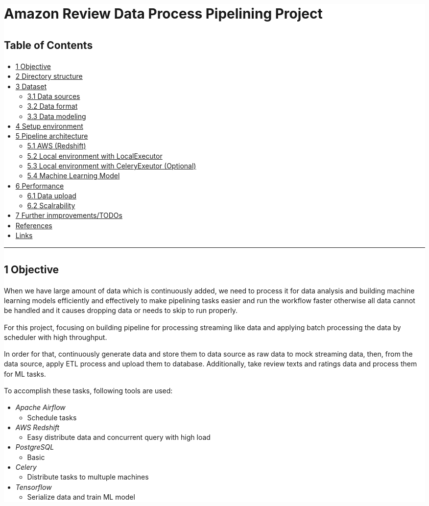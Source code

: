 # Amazon Review Data Process Pipelining Project 

## Table of Contents 
- [1 Objective](#1-objective)
- [2 Directory structure](#2-directory-structure)
- [3 Dataset](#3-dataset)
  - [3.1 Data sources](#31-data-sources)
  - [3.2 Data format](#32-data-format)
  - [3.3 Data modeling](#33-data-modeling)
- [4 Setup environment](#4-setup-environment)
- [5 Pipeline architecture](#5-pipeline-architecture)
  - [5.1 AWS (Redshift)](#51-aws-redshift)
  - [5.2 Local environment with LocalExecutor](#52-local-environment-with-localexecutor)
  - [5.3 Local environment with CeleryExeutor (Optional)](#53-local-environment-with-celeryexeutor-optional)
  - [5.4 Machine Learning Model](#54-machine-learning-model)
- [6 Performance](#6-performance)
  - [6.1 Data upload](#61-data-upload)
  - [6.2 Scalrability](#62-scalrability)
- [7 Further inmprovements/TODOs](#7-further-inmprovementstodos)
- [References](#references)
- [Links](#links)

---

## 1 Objective
When we have large amount of data which is continuously added,
we need to process it for data analysis and building machine learning models efficiently and effectively
to make pipelining tasks easier and run the workflow faster
otherwise all data cannot be handled and it causes dropping data or needs to skip to run properly.

For this project, focusing on building pipeline for processing streaming like data and
applying batch processing the data by scheduler with high throughput.

In order for that, continuously generate data and store them to data source as raw data to mock streaming data, then, from the data source, apply ETL process and upload them to database.
Additionally, take review texts and ratings data and process them for ML tasks.

To accomplish these tasks, following tools are used:
- *Apache Airflow*
  - Schedule tasks
- *AWS Redshift*
  - Easy distribute data and concurrent query with high load
- *PostgreSQL*
  - Basic
- *Celery*
  - Distribute tasks to multuple machines
- *Tensorflow*
  - Serialize data and train ML model
